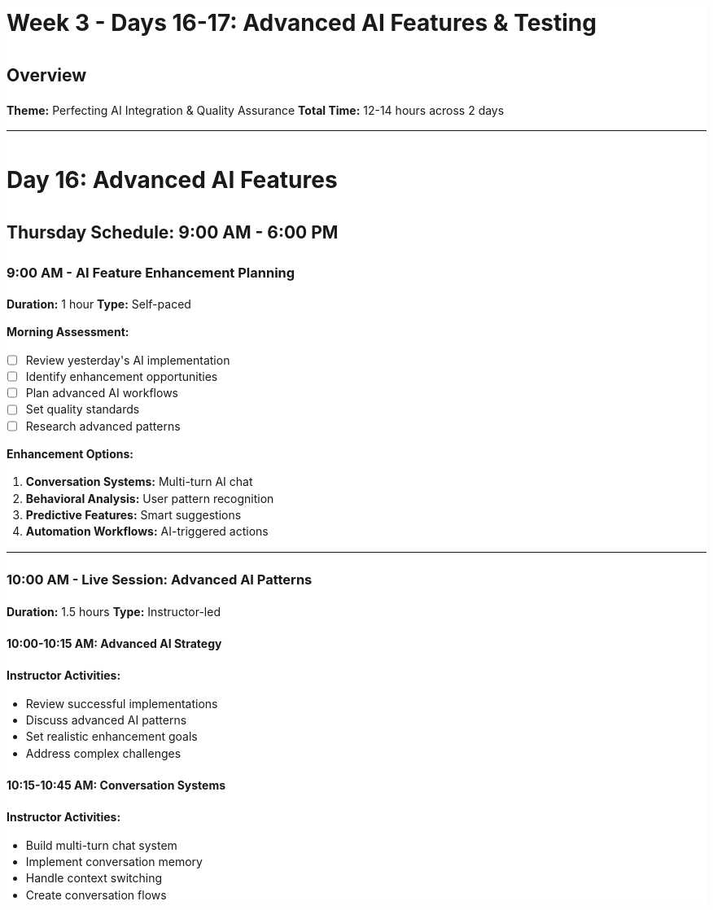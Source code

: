 # Week 3 - Days 16-17: Advanced AI Features & Testing

## Overview
**Theme:** Perfecting AI Integration & Quality Assurance
**Total Time:** 12-14 hours across 2 days

---

# Day 16: Advanced AI Features

## Thursday Schedule: 9:00 AM - 6:00 PM

### 9:00 AM - AI Feature Enhancement Planning
**Duration:** 1 hour
**Type:** Self-paced

**Morning Assessment:**
- [ ] Review yesterday's AI implementation
- [ ] Identify enhancement opportunities
- [ ] Plan advanced AI workflows
- [ ] Set quality standards
- [ ] Research advanced patterns

**Enhancement Options:**
1. **Conversation Systems:** Multi-turn AI chat
2. **Behavioral Analysis:** User pattern recognition
3. **Predictive Features:** Smart suggestions
4. **Automation Workflows:** AI-triggered actions

---

### 10:00 AM - Live Session: Advanced AI Patterns
**Duration:** 1.5 hours
**Type:** Instructor-led

#### 10:00-10:15 AM: Advanced AI Strategy
**Instructor Activities:**
- Review successful implementations
- Discuss advanced AI patterns
- Set realistic enhancement goals
- Address complex challenges

#### 10:15-10:45 AM: Conversation Systems
**Instructor Activities:**
- Build multi-turn chat system
- Implement conversation memory
- Handle context switching
- Create conversation flows
